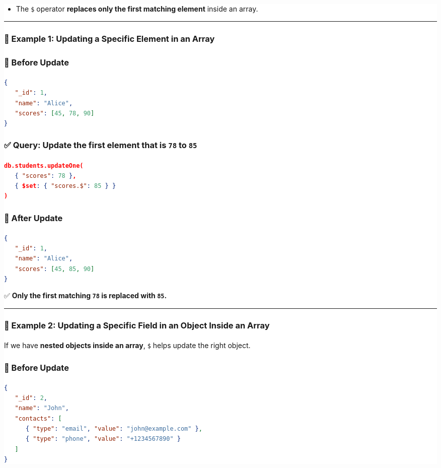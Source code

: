 - The `$` operator **replaces only the first matching element** inside an array.

---

### **🔹 Example 1: Updating a Specific Element in an Array**

### **📌 Before Update**

```json
{
   "_id": 1,
   "name": "Alice",
   "scores": [45, 78, 90]
}
```

### **✅ Query: Update the first element that is `78` to `85`**

```json
db.students.updateOne(
   { "scores": 78 },
   { $set: { "scores.$": 85 } }
)
```

### **🔹 After Update**

```json
{
   "_id": 1,
   "name": "Alice",
   "scores": [45, 85, 90]
}
```

✅ **Only the first matching `78` is replaced with `85`.**

---

### **🔹 Example 2: Updating a Specific Field in an Object Inside an Array**

If we have **nested objects inside an array**, `$` helps update the right object.

### **📌 Before Update**

```json
{
   "_id": 2,
   "name": "John",
   "contacts": [
      { "type": "email", "value": "john@example.com" },
      { "type": "phone", "value": "+1234567890" }
   ]
}
```
